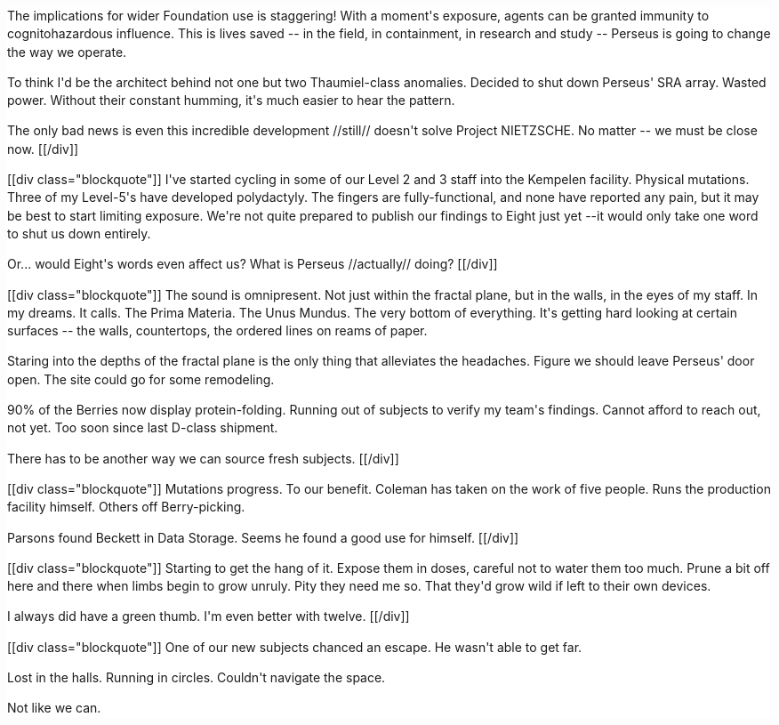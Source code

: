 The implications for wider Foundation use is staggering! With a moment's exposure, agents can be granted immunity to cognitohazardous influence. This is lives saved -- in the field, in containment, in research and study -- Perseus is going to change the way we operate.

To think I'd be the architect behind not one but two Thaumiel-class anomalies. Decided to shut down Perseus' SRA array. Wasted power. Without their constant humming, it's much easier to hear the pattern.

The only bad news is even this incredible development //still// doesn't solve Project NIETZSCHE. No matter -- we must be close now.
[[/div]]

[[div class="blockquote"]]
I've started cycling in some of our Level 2 and 3 staff into the Kempelen facility. Physical mutations. Three of my Level-5's have developed polydactyly. The fingers are fully-functional, and none have reported any pain, but it may be best to start limiting exposure. We're not quite prepared to publish our findings to Eight just yet --it would only take one word to shut us down entirely.

Or... would Eight's words even affect us? What is Perseus //actually// doing?
[[/div]]

[[div class="blockquote"]]
The sound is omnipresent. Not just within the fractal plane, but in the walls, in the eyes of my staff. In my dreams. It calls. The Prima Materia. The Unus Mundus. The very bottom of everything. It's getting hard looking at certain surfaces -- the walls, countertops, the ordered lines on reams of paper.

Staring into the depths of the fractal plane is the only thing that alleviates the headaches. Figure we should leave Perseus' door open. The site could go for some remodeling.

90% of the Berries now display protein-folding. Running out of subjects to verify my team's findings. Cannot afford to reach out, not yet. Too soon since last D-class shipment.

There has to be another way we can source fresh subjects.
[[/div]]

[[div class="blockquote"]]
Mutations progress. To our benefit. Coleman has taken on the work of five people. Runs the production facility himself. Others off Berry-picking.

Parsons found Beckett in Data Storage. Seems he found a good use for himself.
[[/div]]

[[div class="blockquote"]]
Starting to get the hang of it. Expose them in doses, careful not to water them too much. Prune a bit off here and there when limbs begin to grow unruly. Pity they need me so. That they'd grow wild if left to their own devices.

I always did have a green thumb. I'm even better with twelve.
[[/div]]

[[div class="blockquote"]]
One of our new subjects chanced an escape. He wasn't able to get far.

Lost in the halls. Running in circles. Couldn't navigate the space.

Not like we can.
